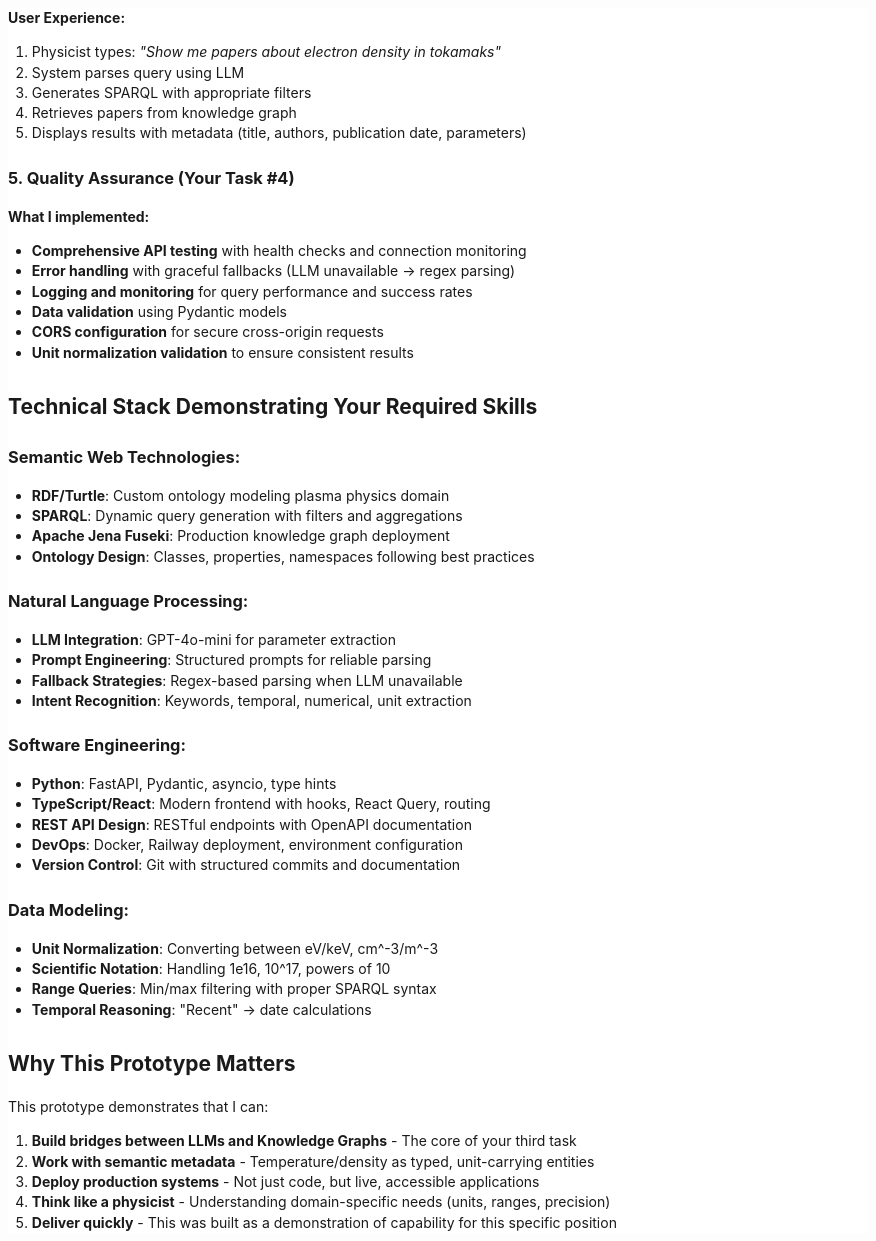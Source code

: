 **User Experience:**
1. Physicist types: *"Show me papers about electron density in tokamaks"*
2. System parses query using LLM
3. Generates SPARQL with appropriate filters
4. Retrieves papers from knowledge graph
5. Displays results with metadata (title, authors, publication date, parameters)

### 5. Quality Assurance (Your Task #4)

**What I implemented:**
- **Comprehensive API testing** with health checks and connection monitoring
- **Error handling** with graceful fallbacks (LLM unavailable → regex parsing)
- **Logging and monitoring** for query performance and success rates
- **Data validation** using Pydantic models
- **CORS configuration** for secure cross-origin requests
- **Unit normalization validation** to ensure consistent results

## Technical Stack Demonstrating Your Required Skills

### Semantic Web Technologies:
- **RDF/Turtle**: Custom ontology modeling plasma physics domain
- **SPARQL**: Dynamic query generation with filters and aggregations
- **Apache Jena Fuseki**: Production knowledge graph deployment
- **Ontology Design**: Classes, properties, namespaces following best practices

### Natural Language Processing:
- **LLM Integration**: GPT-4o-mini for parameter extraction
- **Prompt Engineering**: Structured prompts for reliable parsing
- **Fallback Strategies**: Regex-based parsing when LLM unavailable
- **Intent Recognition**: Keywords, temporal, numerical, unit extraction

### Software Engineering:
- **Python**: FastAPI, Pydantic, asyncio, type hints
- **TypeScript/React**: Modern frontend with hooks, React Query, routing
- **REST API Design**: RESTful endpoints with OpenAPI documentation
- **DevOps**: Docker, Railway deployment, environment configuration
- **Version Control**: Git with structured commits and documentation

### Data Modeling:
- **Unit Normalization**: Converting between eV/keV, cm^-3/m^-3
- **Scientific Notation**: Handling 1e16, 10^17, powers of 10
- **Range Queries**: Min/max filtering with proper SPARQL syntax
- **Temporal Reasoning**: "Recent" → date calculations

## Why This Prototype Matters

This prototype demonstrates that I can:

1. **Build bridges between LLMs and Knowledge Graphs** - The core of your third task
2. **Work with semantic metadata** - Temperature/density as typed, unit-carrying entities
3. **Deploy production systems** - Not just code, but live, accessible applications
4. **Think like a physicist** - Understanding domain-specific needs (units, ranges, precision)
5. **Deliver quickly** - This was built as a demonstration of capability for this specific position
